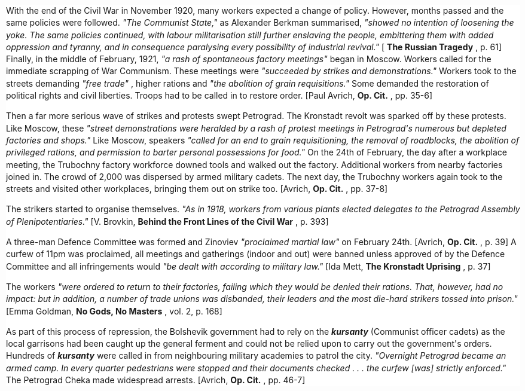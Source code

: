 With the end of the Civil War in November 1920, many workers expected a change
of policy. However, months passed and the same policies were followed. _"The
Communist State,"_ as Alexander Berkman summarised, _"showed no intention of
loosening the yoke. The same policies continued, with labour militarisation
still further enslaving the people, embittering them with added oppression and
tyranny, and in consequence paralysing every possibility of industrial
revival."_ [ **The Russian Tragedy** , p. 61] Finally, in the middle of
February, 1921, _"a rash of spontaneous factory meetings"_ began in Moscow.
Workers called for the immediate scrapping of War Communism. These meetings
were _"succeeded by strikes and demonstrations."_ Workers took to the streets
demanding _"free trade"_ , higher rations and _"the abolition of grain
requisitions."_ Some demanded the restoration of political rights and civil
liberties. Troops had to be called in to restore order. [Paul Avrich, **Op.
Cit.** , pp. 35-6]

Then a far more serious wave of strikes and protests swept Petrograd. The
Kronstadt revolt was sparked off by these protests. Like Moscow, these
_"street demonstrations were heralded by a rash of protest meetings in
Petrograd's numerous but depleted factories and shops."_ Like Moscow, speakers
_"called for an end to grain requisitioning, the removal of roadblocks, the
abolition of privileged rations, and permission to barter personal possessions
for food."_ On the 24th of February, the day after a workplace meeting, the
Trubochny factory workforce downed tools and walked out the factory.
Additional workers from nearby factories joined in. The crowd of 2,000 was
dispersed by armed military cadets. The next day, the Trubochny workers again
took to the streets and visited other workplaces, bringing them out on strike
too. [Avrich, **Op. Cit.** , pp. 37-8]

The strikers started to organise themselves. _"As in 1918, workers from
various plants elected delegates to the Petrograd Assembly of
Plenipotentiaries."_ [V. Brovkin, **Behind the Front Lines of the Civil War**
, p. 393]

A three-man Defence Committee was formed and Zinoviev _"proclaimed martial
law"_ on February 24th. [Avrich, **Op. Cit.** , p. 39] A curfew of 11pm was
proclaimed, all meetings and gatherings (indoor and out) were banned unless
approved of by the Defence Committee and all infringements would _"be dealt
with according to military law."_ [Ida Mett, **The Kronstadt Uprising** , p.
37]

The workers _"were ordered to return to their factories, failing which they
would be denied their rations. That, however, had no impact: but in addition,
a number of trade unions was disbanded, their leaders and the most die-hard
strikers tossed into prison."_ [Emma Goldman, **No Gods, No Masters** , vol.
2, p. 168]

As part of this process of repression, the Bolshevik government had to rely on
the _**kursanty**_ (Communist officer cadets) as the local garrisons had been
caught up the general ferment and could not be relied upon to carry out the
government's orders. Hundreds of _**kursanty**_ were called in from
neighbouring military academies to patrol the city. _"Overnight Petrograd
became an armed camp. In every quarter pedestrians were stopped and their
documents checked . . . the curfew [was] strictly enforced."_ The Petrograd
Cheka made widespread arrests. [Avrich, **Op. Cit.** , pp. 46-7]
